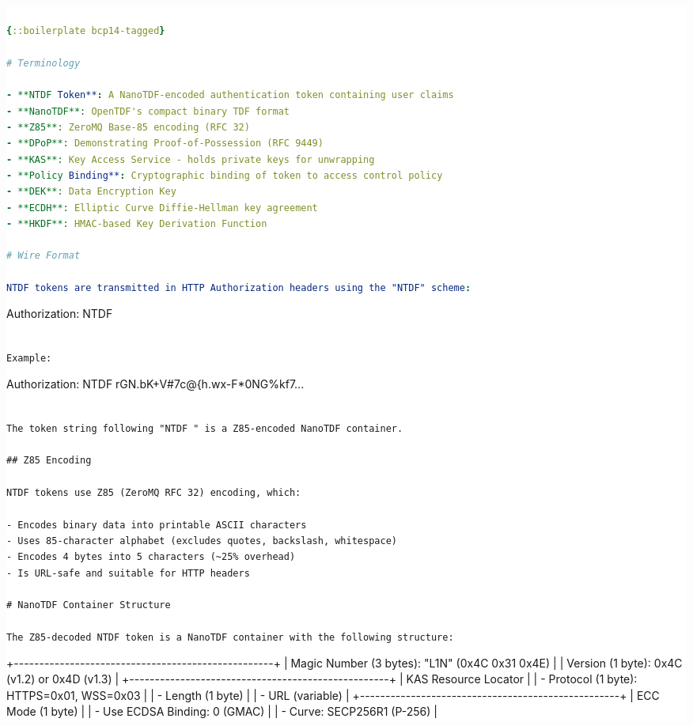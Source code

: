 ```yaml

{::boilerplate bcp14-tagged}

# Terminology

- **NTDF Token**: A NanoTDF-encoded authentication token containing user claims
- **NanoTDF**: OpenTDF's compact binary TDF format
- **Z85**: ZeroMQ Base-85 encoding (RFC 32)
- **DPoP**: Demonstrating Proof-of-Possession (RFC 9449)
- **KAS**: Key Access Service - holds private keys for unwrapping
- **Policy Binding**: Cryptographic binding of token to access control policy
- **DEK**: Data Encryption Key
- **ECDH**: Elliptic Curve Diffie-Hellman key agreement
- **HKDF**: HMAC-based Key Derivation Function

# Wire Format

NTDF tokens are transmitted in HTTP Authorization headers using the "NTDF" scheme:

```
Authorization: NTDF <Z85-encoded-nanotdf>
```

Example:

```
Authorization: NTDF rGN.bK+V#7c@{h.wx-F*0NG%kf7...
```

The token string following "NTDF " is a Z85-encoded NanoTDF container.

## Z85 Encoding

NTDF tokens use Z85 (ZeroMQ RFC 32) encoding, which:

- Encodes binary data into printable ASCII characters
- Uses 85-character alphabet (excludes quotes, backslash, whitespace)
- Encodes 4 bytes into 5 characters (~25% overhead)
- Is URL-safe and suitable for HTTP headers

# NanoTDF Container Structure

The Z85-decoded NTDF token is a NanoTDF container with the following structure:

```
+---------------------------------------------------+
| Magic Number (3 bytes): "L1N" (0x4C 0x31 0x4E)   |
| Version (1 byte): 0x4C (v1.2) or 0x4D (v1.3)     |
+---------------------------------------------------+
| KAS Resource Locator                              |
|   - Protocol (1 byte): HTTPS=0x01, WSS=0x03       |
|   - Length (1 byte)                               |
|   - URL (variable)                                |
+---------------------------------------------------+
| ECC Mode (1 byte)                                 |
|   - Use ECDSA Binding: 0 (GMAC)                   |
|   - Curve: SECP256R1 (P-256)                      |